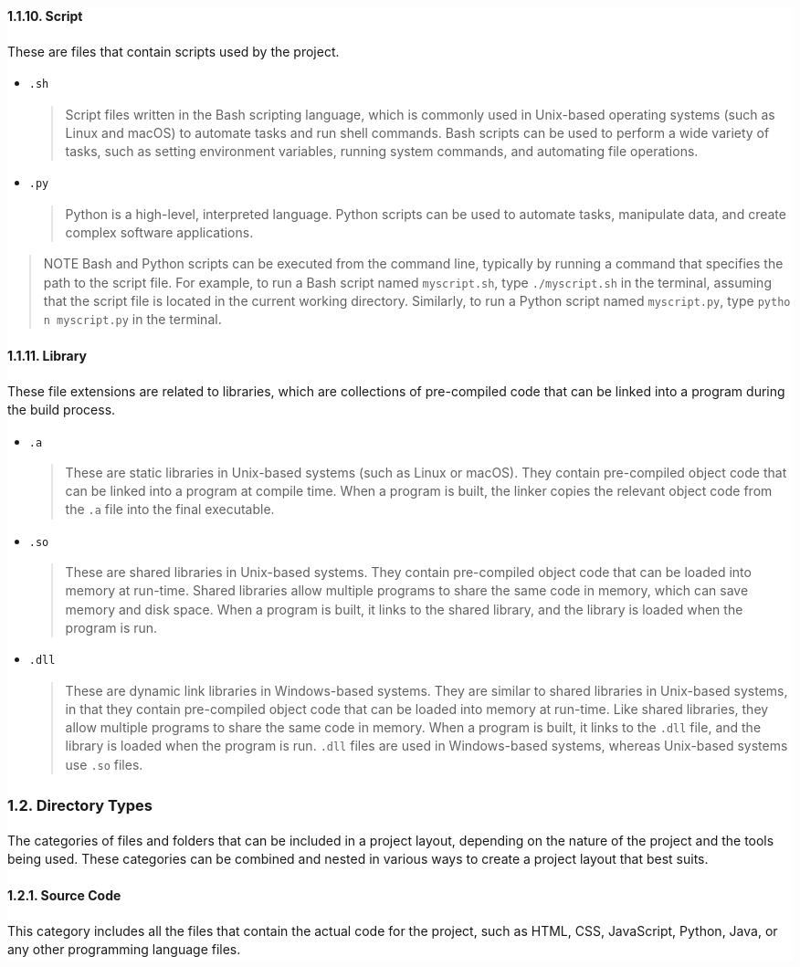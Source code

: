 #### 1.1.10. Script

These are files that contain scripts used by the project.

- `.sh`

  > Script files written in the Bash scripting language, which is commonly used in Unix-based operating systems (such as Linux and macOS) to automate tasks and run shell commands. Bash scripts can be used to perform a wide variety of tasks, such as setting environment variables, running system commands, and automating file operations.

- `.py`

  > Python is a high-level, interpreted language. Python scripts can be used to automate tasks, manipulate data, and create complex software applications.

> NOTE Bash and Python scripts can be executed from the command line, typically by running a command that specifies the path to the script file. For example, to run a Bash script named `myscript.sh`, type `./myscript.sh` in the terminal, assuming that the script file is located in the current working directory. Similarly, to run a Python script named `myscript.py`, type `python myscript.py` in the terminal.

#### 1.1.11. Library

These file extensions are related to libraries, which are collections of pre-compiled code that can be linked into a program during the build process.

- `.a`
  > These are static libraries in Unix-based systems (such as Linux or macOS). They contain pre-compiled object code that can be linked into a program at compile time. When a program is built, the linker copies the relevant object code from the `.a` file into the final executable.

- `.so`
  > These are shared libraries in Unix-based systems. They contain pre-compiled object code that can be loaded into memory at run-time. Shared libraries allow multiple programs to share the same code in memory, which can save memory and disk space. When a program is built, it links to the shared library, and the library is loaded when the program is run.

- `.dll`
  > These are dynamic link libraries in Windows-based systems. They are similar to shared libraries in Unix-based systems, in that they contain pre-compiled object code that can be loaded into memory at run-time. Like shared libraries, they allow multiple programs to share the same code in memory. When a program is built, it links to the `.dll` file, and the library is loaded when the program is run. `.dll` files are used in Windows-based systems, whereas Unix-based systems use `.so` files.

### 1.2. Directory Types

The categories of files and folders that can be included in a project layout, depending on the nature of the project and the tools being used. These categories can be combined and nested in various ways to create a project layout that best suits.

#### 1.2.1. Source Code

This category includes all the files that contain the actual code for the project, such as HTML, CSS, JavaScript, Python, Java, or any other programming language files.
